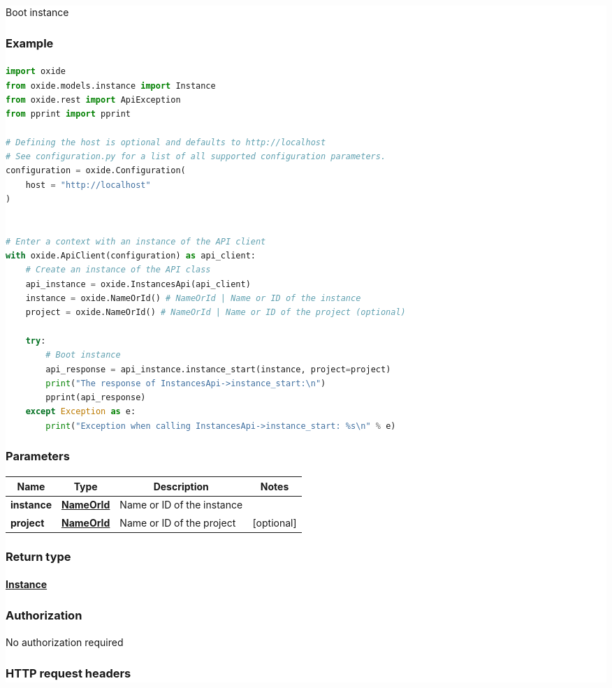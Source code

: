 Boot instance

### Example


```python
import oxide
from oxide.models.instance import Instance
from oxide.rest import ApiException
from pprint import pprint

# Defining the host is optional and defaults to http://localhost
# See configuration.py for a list of all supported configuration parameters.
configuration = oxide.Configuration(
    host = "http://localhost"
)


# Enter a context with an instance of the API client
with oxide.ApiClient(configuration) as api_client:
    # Create an instance of the API class
    api_instance = oxide.InstancesApi(api_client)
    instance = oxide.NameOrId() # NameOrId | Name or ID of the instance
    project = oxide.NameOrId() # NameOrId | Name or ID of the project (optional)

    try:
        # Boot instance
        api_response = api_instance.instance_start(instance, project=project)
        print("The response of InstancesApi->instance_start:\n")
        pprint(api_response)
    except Exception as e:
        print("Exception when calling InstancesApi->instance_start: %s\n" % e)
```



### Parameters


Name | Type | Description  | Notes
------------- | ------------- | ------------- | -------------
 **instance** | [**NameOrId**](.md)| Name or ID of the instance | 
 **project** | [**NameOrId**](.md)| Name or ID of the project | [optional] 

### Return type

[**Instance**](Instance.md)

### Authorization

No authorization required

### HTTP request headers
